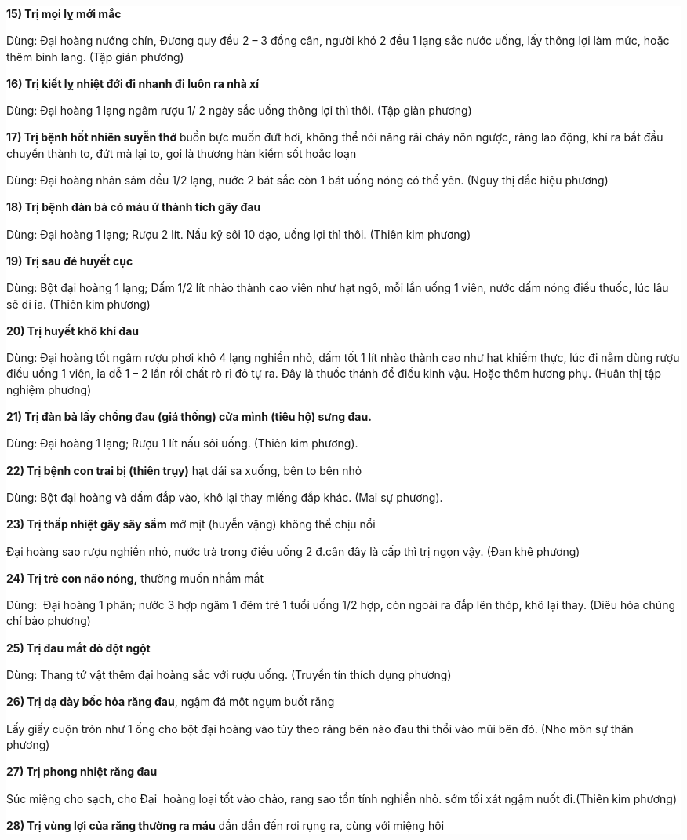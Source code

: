 **15) Trị mọi lỵ mới mắc**

Dùng: Đại hoàng nướng chín, Đương quy đều 2 – 3 đồng cân, người khó 2 đều 1 lạng sắc nước uống, lấy thông lợi làm mức, hoặc thêm binh lang. (Tập giản phương)

**16) Trị kiết lỵ nhiệt đới đi nhanh đi luôn ra nhà xí**

Dùng: Đại hoàng 1 lạng ngâm rượu 1/ 2 ngày sắc uống thông lợi thì thôi. (Tập giàn phương)

**17) Trị bệnh hốt nhiên suyễn thở** buồn bực muốn đứt hơi, không thể nói năng rãi chảy nôn ngược, răng lao động, khí ra bắt đầu chuyển thành to, đứt mà lại to, gọi là thương hàn kiểm sốt hoắc loạn 

Dùng: Đại hoàng nhân sâm đều 1/2 lạng, nước 2 bát sắc còn 1 bát uống nóng có thể yên. (Nguy thị đắc hiệu phương)

**18) Trị bệnh đàn bà có máu ứ thành tích gây đau** 

Dùng: Đại hoàng 1 lạng; Rượu 2 lít. Nấu kỹ sôi 10 dạo, uống lợi thì thôi. (Thiên kim phương) 

**19) Trị sau đẻ huyết cục**

Dùng: Bột đại hoàng 1 lạng; Dấm 1/2 lít nhào thành cao viên như hạt ngô, mỗi lần uống 1 viên, nước dấm nóng điều thuốc, lúc lâu sẽ đi ỉa. (Thiên kim phương) 

**20) Trị huyết khô khí đau**

Dùng: Đại hoàng tốt ngâm rượu phơi khô 4 lạng nghiền nhỏ, dấm tốt 1 lít nhào thành cao như hạt khiếm thực, lúc đi nằm dùng rượu điều uống 1 viên, ỉa dễ 1 – 2 lần rồi chất rò rỉ đỏ tự ra. Đây là thuốc thánh để điều kinh vậu. Hoặc thêm hương phụ. (Huân thị tập nghiệm phương)

**21) Trị đàn bà lấy chồng đau (giá thống) cửa mình (tiểu hộ) sưng đau.**

Dùng: Đại hoàng 1 lạng; Rượu 1 lít nấu sôi uống. (Thiên kim phương).

**22) Trị bệnh con trai bị (thiên trụy)** hạt dái sa xuống, bên to bên nhỏ 

Dùng: Bột đại hoàng và dấm đắp vào, khô lại thay miếng đắp khác. (Mai sự phương).

**23) Trị thấp nhiệt gây sây sẩm** mờ mịt (huyễn vậng) không thể chịu nổi

Đại hoàng sao rượu nghiền nhỏ, nước trà trong điều uống 2 đ.cân đây là cấp thì trị ngọn vậy. (Đan khê phương)

**24) Trị trẻ con não nóng,** thường muốn nhắm mắt

Dùng:  Đại hoàng 1 phân; nước 3 hợp ngâm 1 đêm trẻ 1 tuổi uống 1/2 hợp, còn ngoài ra đắp lên thóp, khô lại thay. (Diêu hòa chúng chí bảo phương)

**25) Trị đau mắt đỏ đột ngột**

Dùng: Thang tứ vật thêm đại hoàng sắc với rượu uống. (Truyền tín thích dụng phương)

**26) Trị dạ dày bốc hỏa răng đau**, ngậm đá một ngụm buốt răng

Lấy giấy cuộn tròn như 1 ống cho bột đại hoàng vào tùy theo răng bên nào đau thì thổi vào mũi bên đó. (Nho môn sự thân phương) 

**27) Trị phong nhiệt răng đau** 

Súc miệng cho sạch, cho Đại  hoàng loại tốt vào chảo, rang sao tồn tính nghiền nhỏ. sớm tối xát ngậm nuốt đi.(Thiên kim phương) 

**28) Trị vùng lợi của răng thường ra máu** dần dần đến rơi rụng ra, cùng với miệng hôi 

